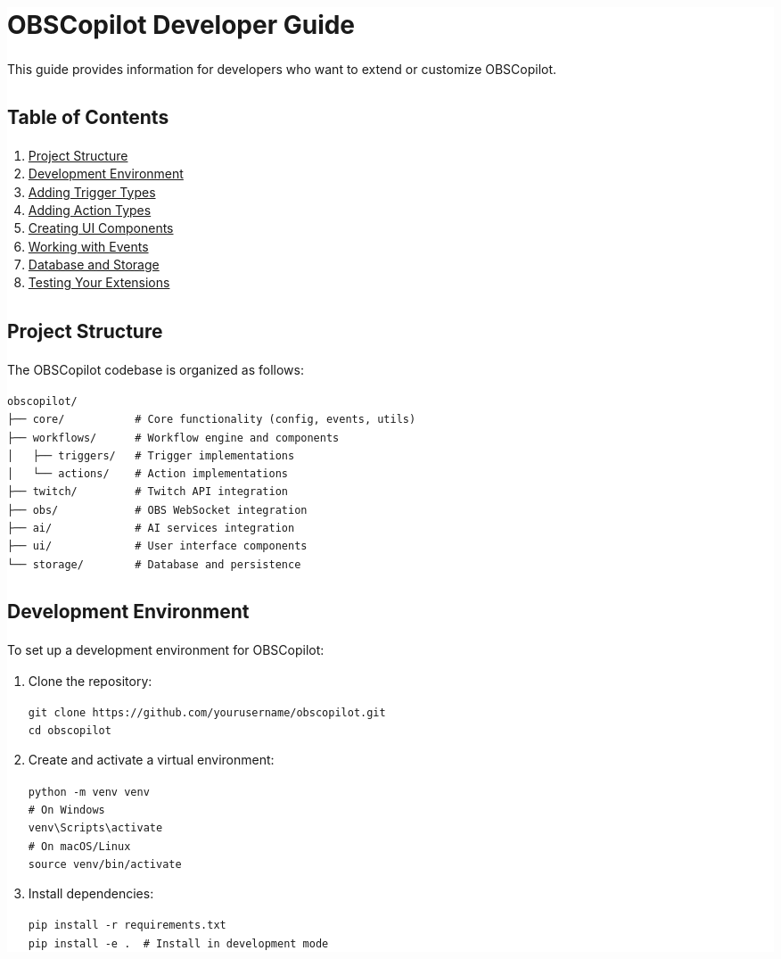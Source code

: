 # OBSCopilot Developer Guide

This guide provides information for developers who want to extend or customize OBSCopilot.

## Table of Contents

1. [Project Structure](#project-structure)
2. [Development Environment](#development-environment)
3. [Adding Trigger Types](#adding-trigger-types)
4. [Adding Action Types](#adding-action-types)
5. [Creating UI Components](#creating-ui-components)
6. [Working with Events](#working-with-events)
7. [Database and Storage](#database-and-storage)
8. [Testing Your Extensions](#testing-your-extensions)

## Project Structure

The OBSCopilot codebase is organized as follows:

```
obscopilot/
├── core/           # Core functionality (config, events, utils)
├── workflows/      # Workflow engine and components
│   ├── triggers/   # Trigger implementations
│   └── actions/    # Action implementations
├── twitch/         # Twitch API integration
├── obs/            # OBS WebSocket integration
├── ai/             # AI services integration
├── ui/             # User interface components
└── storage/        # Database and persistence
```

## Development Environment

To set up a development environment for OBSCopilot:

1. Clone the repository:
   ```
   git clone https://github.com/yourusername/obscopilot.git
   cd obscopilot
   ```

2. Create and activate a virtual environment:
   ```
   python -m venv venv
   # On Windows
   venv\Scripts\activate
   # On macOS/Linux
   source venv/bin/activate
   ```

3. Install dependencies:
   ```
   pip install -r requirements.txt
   pip install -e .  # Install in development mode
   ```
